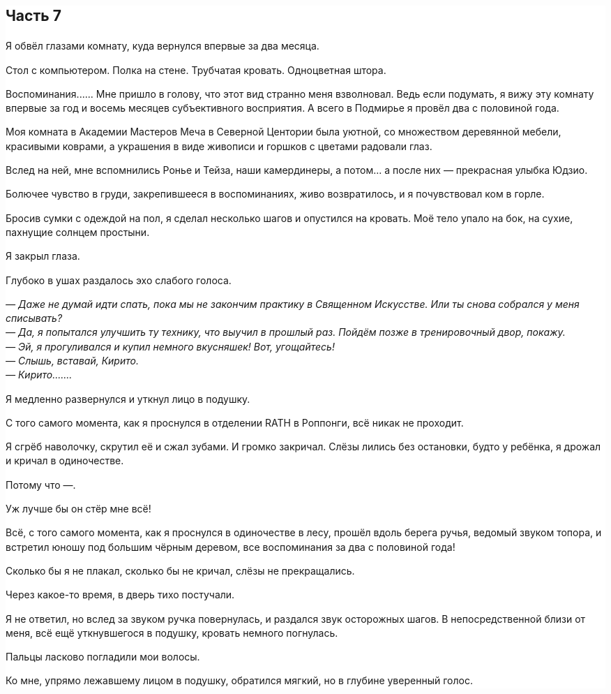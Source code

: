 ## Часть 7

Я обвёл глазами комнату, куда вернулся впервые за два месяца.

Стол с компьютером. Полка на стене. Трубчатая кровать. Одноцветная штора.

Воспоминания...... Мне пришло в голову, что этот вид странно меня взволновал. Ведь если подумать, я вижу эту комнату впервые за год и восемь месяцев субъективного восприятия. А всего в Подмирье я провёл два с половиной года.

Моя комната в Академии Мастеров Меча в Северной Центории была уютной, со множеством деревянной мебели, красивыми коврами, а украшения в виде живописи и горшков с цветами радовали глаз.

Вслед на ней, мне вспомнились Ронье и Тейза, наши камердинеры, а потом... а после них — прекрасная улыбка Юдзио.

Болючее чувство в груди, закрепившееся в воспоминаниях, живо возвратилось, и я почувствовал ком в горле.

Бросив сумки с одеждой на пол, я сделал несколько шагов и опустился на кровать. Моё тело упало на бок, на сухие, пахнущие солнцем простыни.

Я закрыл глаза.

Глубоко в ушах раздалось эхо слабого голоса.

_— Даже не думай идти спать, пока мы не закончим практику в Священном Искусстве. Или ты снова собрался у меня списывать?  
— Да, я попытался улучшить ту технику, что выучил в прошлый раз. Пойдём позже в тренировочный двор, покажу.  
— Эй, я прогуливался и купил немного вкусняшек! Вот, угощайтесь!  
— Слышь, вставай, Кирито.  
— Кирито......._

Я медленно развернулся и уткнул лицо в подушку.

С того самого момента, как я проснулся в отделении RATH в Роппонги, всё никак не проходит.

Я сгрёб наволочку, скрутил её и сжал зубами. И громко закричал. Слёзы лились без остановки, будто у ребёнка, я дрожал и кричал в одиночестве.

Потому что —.

Уж лучше бы он стёр мне всё!

Всё, с того самого момента, как я проснулся в одиночестве в лесу, прошёл вдоль берега ручья, ведомый звуком топора, и встретил юношу под большим чёрным деревом, все воспоминания за два с половиной года!

Сколько бы я не плакал, сколько бы не кричал, слёзы не прекращались.

Через какое-то время, в дверь тихо постучали.

Я не ответил, но вслед за звуком ручка повернулась, и раздался звук осторожных шагов. В непосредственной близи от меня, всё ещё уткнувшегося в подушку, кровать немного погнулась.

Пальцы ласково погладили мои волосы.

Ко мне, упрямо лежавшему лицом в подушку, обратился мягкий, но в глубине уверенный голос.
